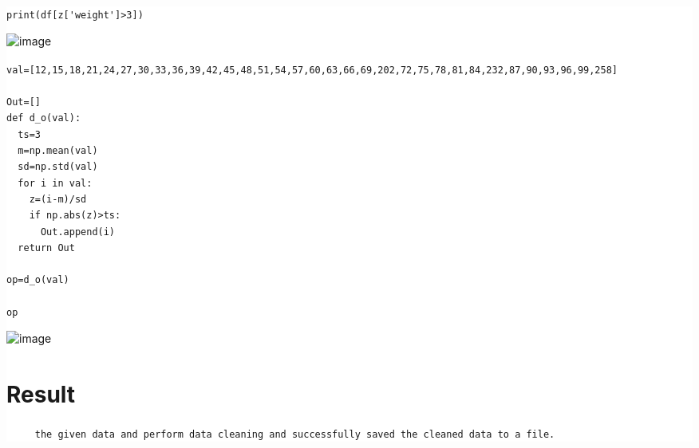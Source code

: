 ```
print(df[z['weight']>3])
```
![image](https://github.com/user-attachments/assets/b4011db0-1346-41f5-8234-3b6435daf498)
```
val=[12,15,18,21,24,27,30,33,36,39,42,45,48,51,54,57,60,63,66,69,202,72,75,78,81,84,232,87,90,93,96,99,258]

Out=[]
def d_o(val):
  ts=3
  m=np.mean(val)
  sd=np.std(val)
  for i in val:
    z=(i-m)/sd
    if np.abs(z)>ts:
      Out.append(i)
  return Out

op=d_o(val)

op
```
![image](https://github.com/user-attachments/assets/022b6db2-2f28-4798-b0ee-f21e838a3e88)

# Result
         the given data and perform data cleaning and successfully saved the cleaned data to a file.
